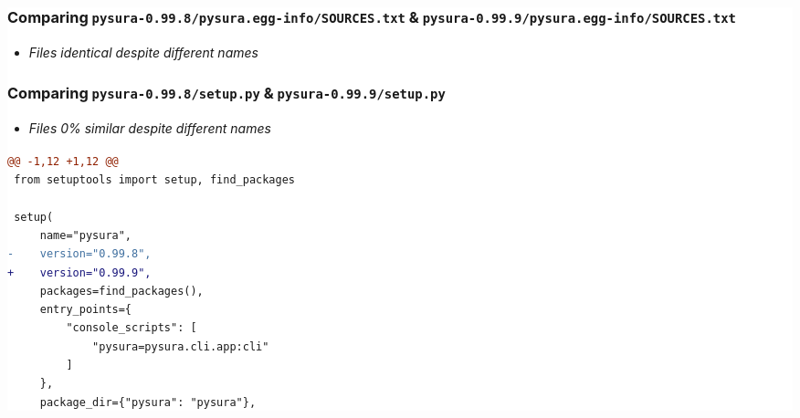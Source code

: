 ### Comparing `pysura-0.99.8/pysura.egg-info/SOURCES.txt` & `pysura-0.99.9/pysura.egg-info/SOURCES.txt`

 * *Files identical despite different names*

### Comparing `pysura-0.99.8/setup.py` & `pysura-0.99.9/setup.py`

 * *Files 0% similar despite different names*

```diff
@@ -1,12 +1,12 @@
 from setuptools import setup, find_packages
 
 setup(
     name="pysura",
-    version="0.99.8",
+    version="0.99.9",
     packages=find_packages(),
     entry_points={
         "console_scripts": [
             "pysura=pysura.cli.app:cli"
         ]
     },
     package_dir={"pysura": "pysura"},
```

